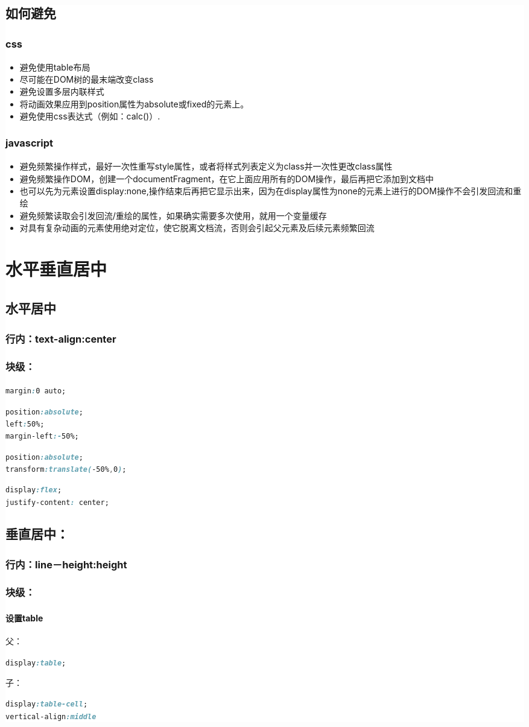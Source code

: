 ## 如何避免
 ### css
 - 避免使用table布局
 - 尽可能在DOM树的最末端改变class
 - 避免设置多层内联样式
 - 将动画效果应用到position属性为absolute或fixed的元素上。
 - 避免使用css表达式（例如：calc()）.
 ### javascript
 - 避免频繁操作样式，最好一次性重写style属性，或者将样式列表定义为class并一次性更改class属性
 - 避免频繁操作DOM，创建一个documentFragment，在它上面应用所有的DOM操作，最后再把它添加到文档中
 - 也可以先为元素设置display:none,操作结束后再把它显示出来，因为在display属性为none的元素上进行的DOM操作不会引发回流和重绘
 - 避免频繁读取会引发回流/重绘的属性，如果确实需要多次使用，就用一个变量缓存
 - 对具有复杂动画的元素使用绝对定位，使它脱离文档流，否则会引起父元素及后续元素频繁回流

 # 水平垂直居中
  ## 水平居中
  ### 行内：text-align:center
  ### 块级：
  ```css
  margin:0 auto;
  ```
   ```css
  position:absolute;
  left:50%;
  margin-left:-50%;
  ```
  ```css
  position:absolute;
  transform:translate(-50%,0);
  ```
  ```css
  display:flex; 
  justify-content: center;
  ```
 

## 垂直居中：
### 行内：line－height:height
### 块级：
#### 设置table
  父：
  ```css 
  display:table; 
  ```
  子： 
   ```css 
  display:table-cell;
  vertical-align:middle
  ```
  